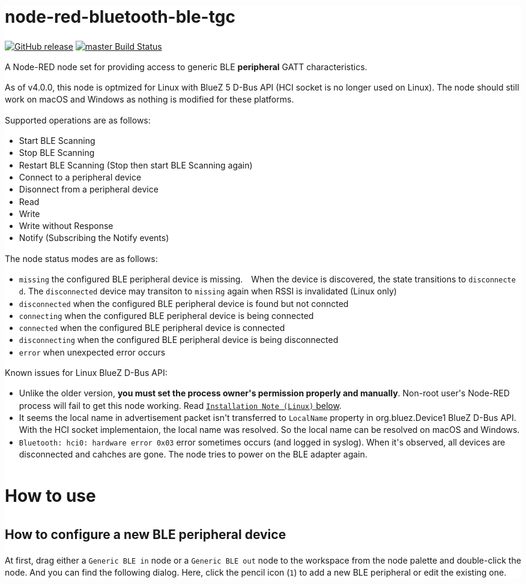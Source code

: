 node-red-bluetooth-ble-tgc
===
[![GitHub release](https://img.shields.io/github/release/CANDY-LINE/node-red-contrib-generic-ble.svg)](https://github.com/CANDY-LINE/node-red-contrib-generic-ble/releases/latest)
[![master Build Status](https://travis-ci.org/CANDY-LINE/node-red-contrib-generic-ble.svg?branch=master)](https://travis-ci.org/CANDY-LINE/node-red-contrib-generic-ble/)

A Node-RED node set for providing access to generic BLE **peripheral** GATT characteristics.

As of v4.0.0, this node is optmized for Linux with BlueZ 5 D-Bus API (HCI socket is no longer used on Linux).
The node should still work on macOS and Windows as nothing is modified for these platforms.

Supported operations are as follows:

- Start BLE Scanning
- Stop BLE Scanning
- Restart BLE Scanning (Stop then start BLE Scanning again)
- Connect to a peripheral device
- Disonnect from a peripheral device
- Read
- Write
- Write without Response
- Notify (Subscribing the Notify events)

The node status modes are as follows:

- `missing` the configured BLE peripheral device is missing.　When the device is discovered, the state transitions to `disconnected`. The `disconnected` device may transiton to `missing` again when RSSI is invalidated (Linux only)
- `disconnected` when the configured BLE peripheral device is found but not conncted
- `connecting` when the configured BLE peripheral device is being connected
- `connected` when the configured BLE peripheral device is connected
- `disconnecting` when the configured BLE peripheral device is being disconnected
- `error` when unexpected error occurs

Known issues for Linux BlueZ D-Bus API:

- Unlike the older version, **you must set the process owner's permission properly and manually**. Non-root user's Node-RED process will fail to get this node working. Read [`Installation Note (Linux)` below](#installation-note-linux).
- It seems the local name in advertisement packet isn't transferred to `LocalName` property in org.bluez.Device1 BlueZ D-Bus API. With the HCI socket implementaion, the local name was resolved. So the local name can be resolved on macOS and Windows.
- `Bluetooth: hci0: hardware error 0x03` error sometimes occurs (and logged in syslog). When it's observed, all devices are disconnected and cahches are gone. The node tries to power on the BLE adapter again.

# How to use

## How to configure a new BLE peripheral device

At first, drag either a `Generic BLE in` node or a `Generic BLE out` node to the workspace from the node palette and double-click the node. And you can find the following dialog. Here, click the pencil icon (`1`) to add a new BLE peripheral or edit the existing one.
